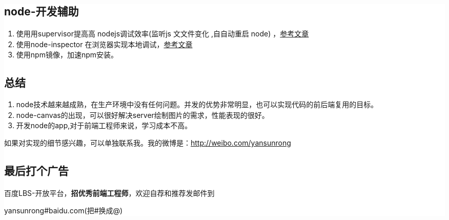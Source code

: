 ## node-开发辅助

1. 使⽤用supervisor提⾼高 nodejs调试效率(监听js ⽂文件变化 ,⾃自动重启 node)  ，[参考文章](http://www.cnblogs.com/pigtail/archive/2013/01/08/2851056.html)
2. 使用node-inspector 在浏览器实现本地调试，[参考文章](http://blog.csdn.net/zhaoweitco/article/details/12677481)
3. 使用npm镜像，加速npm安装。 

## 总结

1. node技术越来越成熟，在生产环境中没有任何问题。并发的优势非常明显，也可以实现代码的前后端复用的目标。
2. node-canvas的出现，可以很好解决server绘制图片的需求，性能表现的很好。
3. 开发node的app,对于前端工程师来说，学习成本不高。

如果对实现的细节感兴趣，可以单独联系我。我的微博是：http://weibo.com/yansunrong

## 最后打个广告

百度LBS-开放平台，**招优秀前端工程师**，欢迎自荐和推荐发邮件到

yansunrong#baidu.com(把#换成@)